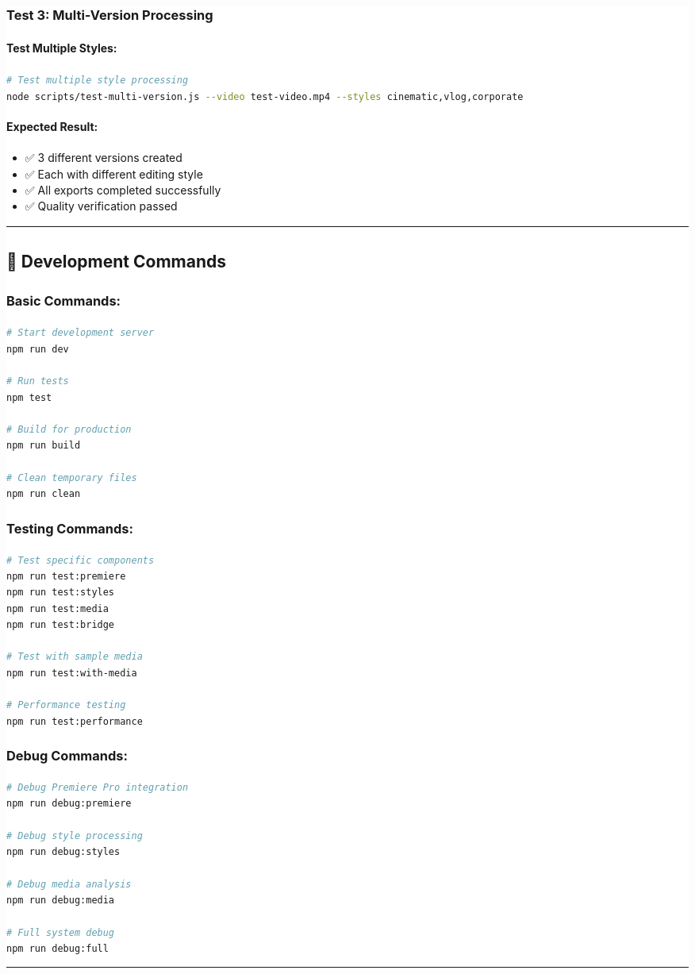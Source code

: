 ### **Test 3: Multi-Version Processing**

#### **Test Multiple Styles:**
```bash
# Test multiple style processing
node scripts/test-multi-version.js --video test-video.mp4 --styles cinematic,vlog,corporate
```

#### **Expected Result:**
- ✅ 3 different versions created
- ✅ Each with different editing style
- ✅ All exports completed successfully
- ✅ Quality verification passed

---

## 🔧 Development Commands

### **Basic Commands:**
```bash
# Start development server
npm run dev

# Run tests
npm test

# Build for production
npm run build

# Clean temporary files
npm run clean
```

### **Testing Commands:**
```bash
# Test specific components
npm run test:premiere
npm run test:styles
npm run test:media
npm run test:bridge

# Test with sample media
npm run test:with-media

# Performance testing
npm run test:performance
```

### **Debug Commands:**
```bash
# Debug Premiere Pro integration
npm run debug:premiere

# Debug style processing
npm run debug:styles

# Debug media analysis
npm run debug:media

# Full system debug
npm run debug:full
```

---